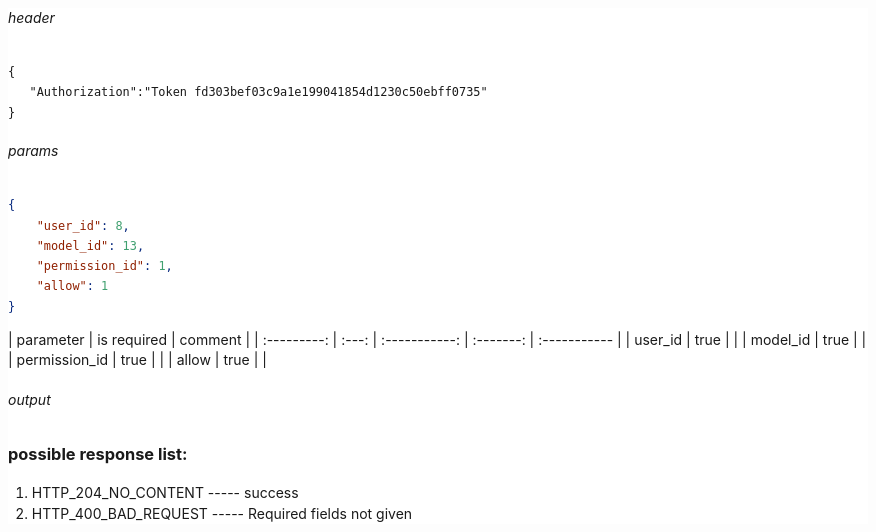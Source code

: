 ###### header
```
{
   "Authorization":"Token fd303bef03c9a1e199041854d1230c50ebff0735"      
}
```

###### params
```json
{
	"user_id": 8,
	"model_id": 13,
	"permission_id": 1,
	"allow": 1
}
```

| parameter | is required | comment |
| :---------: | :---: | :-----------: | :-------: | :----------- |
| user_id        | true | |
| model_id       | true | |
| permission_id  | true | |
| allow          | true | |


###### output

### possible response list:

1. HTTP_204_NO_CONTENT ----- success
2. HTTP_400_BAD_REQUEST ----- Required fields not given 

``` json

``` 

